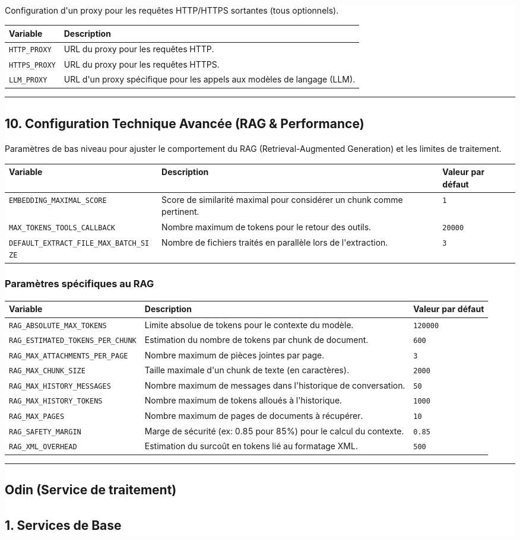 Configuration d'un proxy pour les requêtes HTTP/HTTPS sortantes (tous optionnels).

| Variable      | Description                                                             |
| :------------ | :---------------------------------------------------------------------- |
| `HTTP_PROXY`  | URL du proxy pour les requêtes HTTP.                                    |
| `HTTPS_PROXY` | URL du proxy pour les requêtes HTTPS.                                   |
| `LLM_PROXY`   | URL d'un proxy spécifique pour les appels aux modèles de langage (LLM). |

---

## 10. Configuration Technique Avancée (RAG & Performance)

Paramètres de bas niveau pour ajuster le comportement du RAG (Retrieval-Augmented Generation) et les limites de traitement.

| Variable                              | Description                                                           | Valeur par défaut |
| :------------------------------------ | :-------------------------------------------------------------------- | :---------------- |
| `EMBEDDING_MAXIMAL_SCORE`             | Score de similarité maximal pour considérer un chunk comme pertinent. | `1`               |
| `MAX_TOKENS_TOOLS_CALLBACK`           | Nombre maximum de tokens pour le retour des outils.                   | `20000`           |
| `DEFAULT_EXTRACT_FILE_MAX_BATCH_SIZE` | Nombre de fichiers traités en parallèle lors de l'extraction.         | `3`               |

### Paramètres spécifiques au RAG

| Variable                         | Description                                                       | Valeur par défaut |
| :------------------------------- | :---------------------------------------------------------------- | :---------------- |
| `RAG_ABSOLUTE_MAX_TOKENS`        | Limite absolue de tokens pour le contexte du modèle.              | `120000`          |
| `RAG_ESTIMATED_TOKENS_PER_CHUNK` | Estimation du nombre de tokens par chunk de document.             | `600`             |
| `RAG_MAX_ATTACHMENTS_PER_PAGE`   | Nombre maximum de pièces jointes par page.                        | `3`               |
| `RAG_MAX_CHUNK_SIZE`             | Taille maximale d'un chunk de texte (en caractères).              | `2000`            |
| `RAG_MAX_HISTORY_MESSAGES`       | Nombre maximum de messages dans l'historique de conversation.     | `50`              |
| `RAG_MAX_HISTORY_TOKENS`         | Nombre maximum de tokens alloués à l'historique.                  | `1000`            |
| `RAG_MAX_PAGES`                  | Nombre maximum de pages de documents à récupérer.                 | `10`              |
| `RAG_SAFETY_MARGIN`              | Marge de sécurité (ex: 0.85 pour 85%) pour le calcul du contexte. | `0.85`            |
| `RAG_XML_OVERHEAD`               | Estimation du surcoût en tokens lié au formatage XML.             | `500`             |

---

## Odin (Service de traitement)

## 1. Services de Base
